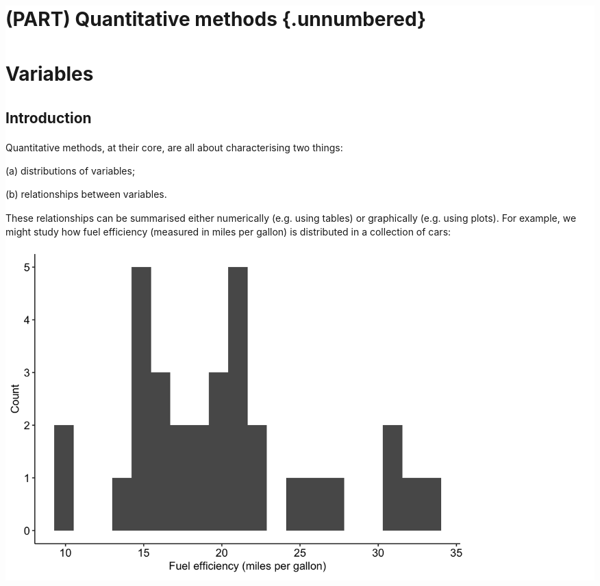 # (PART) Quantitative methods {.unnumbered}

# Variables



## Introduction

Quantitative methods, at their core, are all about characterising two things:

(a) distributions of variables;

(b) relationships between variables.

These relationships can be summarised either numerically (e.g. using tables) or graphically (e.g. using plots). For example, we might study how fuel efficiency (measured in miles per gallon) is distributed in a collection of cars:

<img src="140-quantitative-i-defining-variables_files/figure-html/unnamed-chunk-2-1.png" width="672" />
